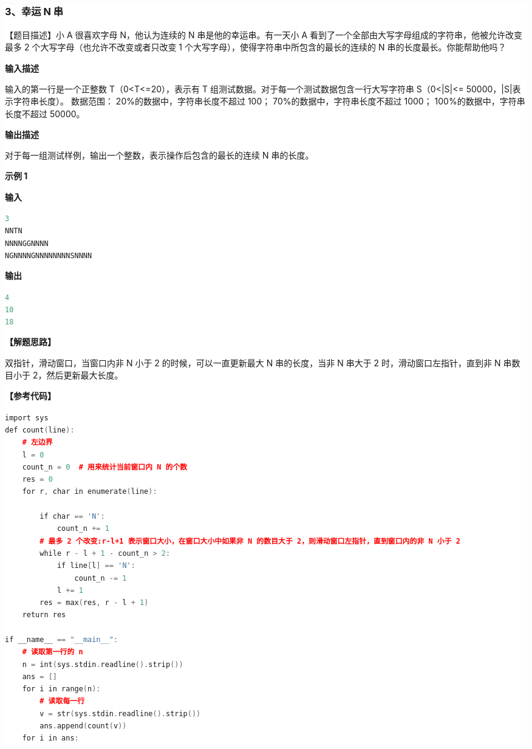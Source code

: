 ### 3、幸运 N 串

【题目描述】小 A 很喜欢字母 N，他认为连续的 N 串是他的幸运串。有一天小 A 看到了一个全部由大写字母组成的字符串，他被允许改变最多 2 个大写字母（也允许不改变或者只改变 1 个大写字母），使得字符串中所包含的最长的连续的 N 串的长度最长。你能帮助他吗？

**输入描述**

输入的第一行是一个正整数 T（0<T<=20），表示有 T 组测试数据。对于每一个测试数据包含一行大写字符串 S（0<|S|<= 50000，|S|表示字符串长度）。
数据范围：
20%的数据中，字符串长度不超过 100；
70%的数据中，字符串长度不超过 1000；
100%的数据中，字符串长度不超过 50000。

**输出描述**

对于每一组测试样例，输出一个整数，表示操作后包含的最长的连续 N 串的长度。

**示例 1**

**输入**

```cpp
3
NNTN
NNNNGGNNNN
NGNNNNGNNNNNNNNSNNNN
```

**输出**

```cpp
4
10
18
```

**【解题思路】**

双指针，滑动窗口，当窗口内非 N 小于 2 的时候，可以一直更新最大 N 串的长度，当非 N 串大于 2 时，滑动窗口左指针，直到非 N 串数目小于 2，然后更新最大长度。

**【参考代码】**

```cpp
import sys
def count(line):
    # 左边界
    l = 0
    count_n = 0  # 用来统计当前窗口内 N 的个数
    res = 0
    for r, char in enumerate(line):

        if char == 'N':
            count_n += 1
        # 最多 2 个改变:r-l+1 表示窗口大小，在窗口大小中如果非 N 的数目大于 2，则滑动窗口左指针，直到窗口内的非 N 小于 2
        while r - l + 1 - count_n > 2:
            if line[l] == 'N':
                count_n -= 1
            l += 1
        res = max(res, r - l + 1)
    return res

if __name__ == "__main__":
    # 读取第一行的 n
    n = int(sys.stdin.readline().strip())
    ans = []
    for i in range(n):
        # 读取每一行
        v = str(sys.stdin.readline().strip())
        ans.append(count(v))
    for i in ans:
```